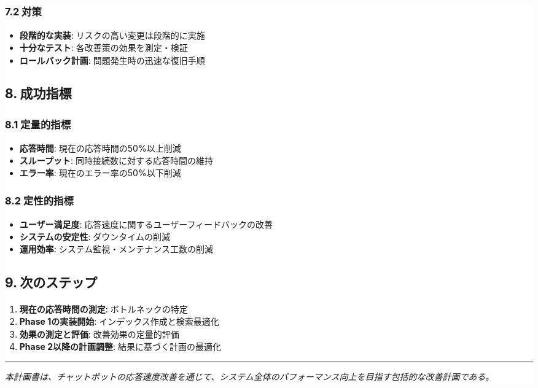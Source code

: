 ### 7.2 対策

- **段階的な実装**: リスクの高い変更は段階的に実施
- **十分なテスト**: 各改善策の効果を測定・検証
- **ロールバック計画**: 問題発生時の迅速な復旧手順

## 8. 成功指標

### 8.1 定量的指標

- **応答時間**: 現在の応答時間の50%以上削減
- **スループット**: 同時接続数に対する応答時間の維持
- **エラー率**: 現在のエラー率の50%以下削減

### 8.2 定性的指標

- **ユーザー満足度**: 応答速度に関するユーザーフィードバックの改善
- **システムの安定性**: ダウンタイムの削減
- **運用効率**: システム監視・メンテナンス工数の削減

## 9. 次のステップ

1. **現在の応答時間の測定**: ボトルネックの特定
2. **Phase 1の実装開始**: インデックス作成と検索最適化
3. **効果の測定と評価**: 改善効果の定量的評価
4. **Phase 2以降の計画調整**: 結果に基づく計画の最適化

---

*本計画書は、チャットボットの応答速度改善を通じて、システム全体のパフォーマンス向上を目指す包括的な改善計画である。*

